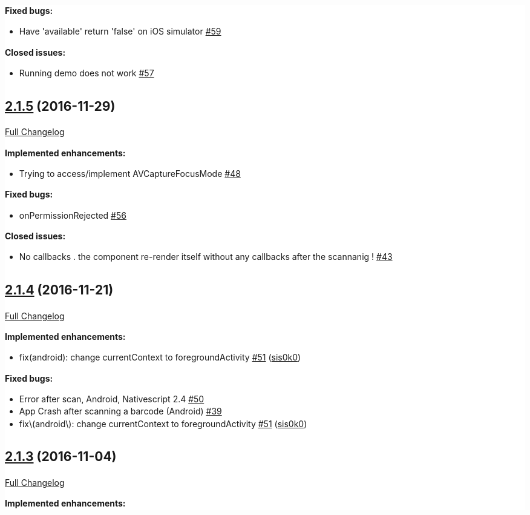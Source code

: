**Fixed bugs:**

- Have 'available' return 'false' on iOS simulator [\#59](https://github.com/EddyVerbruggen/nativescript-barcodescanner/issues/59)

**Closed issues:**

- Running demo does not work [\#57](https://github.com/EddyVerbruggen/nativescript-barcodescanner/issues/57)

## [2.1.5](https://github.com/EddyVerbruggen/nativescript-barcodescanner/tree/2.1.5) (2016-11-29)
[Full Changelog](https://github.com/EddyVerbruggen/nativescript-barcodescanner/compare/2.1.4...2.1.5)

**Implemented enhancements:**

- Trying to access/implement AVCaptureFocusMode [\#48](https://github.com/EddyVerbruggen/nativescript-barcodescanner/issues/48)

**Fixed bugs:**

- onPermissionRejected [\#56](https://github.com/EddyVerbruggen/nativescript-barcodescanner/issues/56)

**Closed issues:**

- No callbacks . the component re-render itself without any callbacks after the scannanig ! [\#43](https://github.com/EddyVerbruggen/nativescript-barcodescanner/issues/43)

## [2.1.4](https://github.com/EddyVerbruggen/nativescript-barcodescanner/tree/2.1.4) (2016-11-21)
[Full Changelog](https://github.com/EddyVerbruggen/nativescript-barcodescanner/compare/2.1.3...2.1.4)

**Implemented enhancements:**

- fix\(android\): change currentContext to foregroundActivity [\#51](https://github.com/EddyVerbruggen/nativescript-barcodescanner/pull/51) ([sis0k0](https://github.com/sis0k0))

**Fixed bugs:**

- Error after scan, Android, Nativescript 2.4 [\#50](https://github.com/EddyVerbruggen/nativescript-barcodescanner/issues/50)
- App Crash after scanning a barcode \(Android\) [\#39](https://github.com/EddyVerbruggen/nativescript-barcodescanner/issues/39)
- fix\\(android\\): change currentContext to foregroundActivity [\#51](https://github.com/EddyVerbruggen/nativescript-barcodescanner/pull/51) ([sis0k0](https://github.com/sis0k0))

## [2.1.3](https://github.com/EddyVerbruggen/nativescript-barcodescanner/tree/2.1.3) (2016-11-04)
[Full Changelog](https://github.com/EddyVerbruggen/nativescript-barcodescanner/compare/2.1.2...2.1.3)

**Implemented enhancements:**
